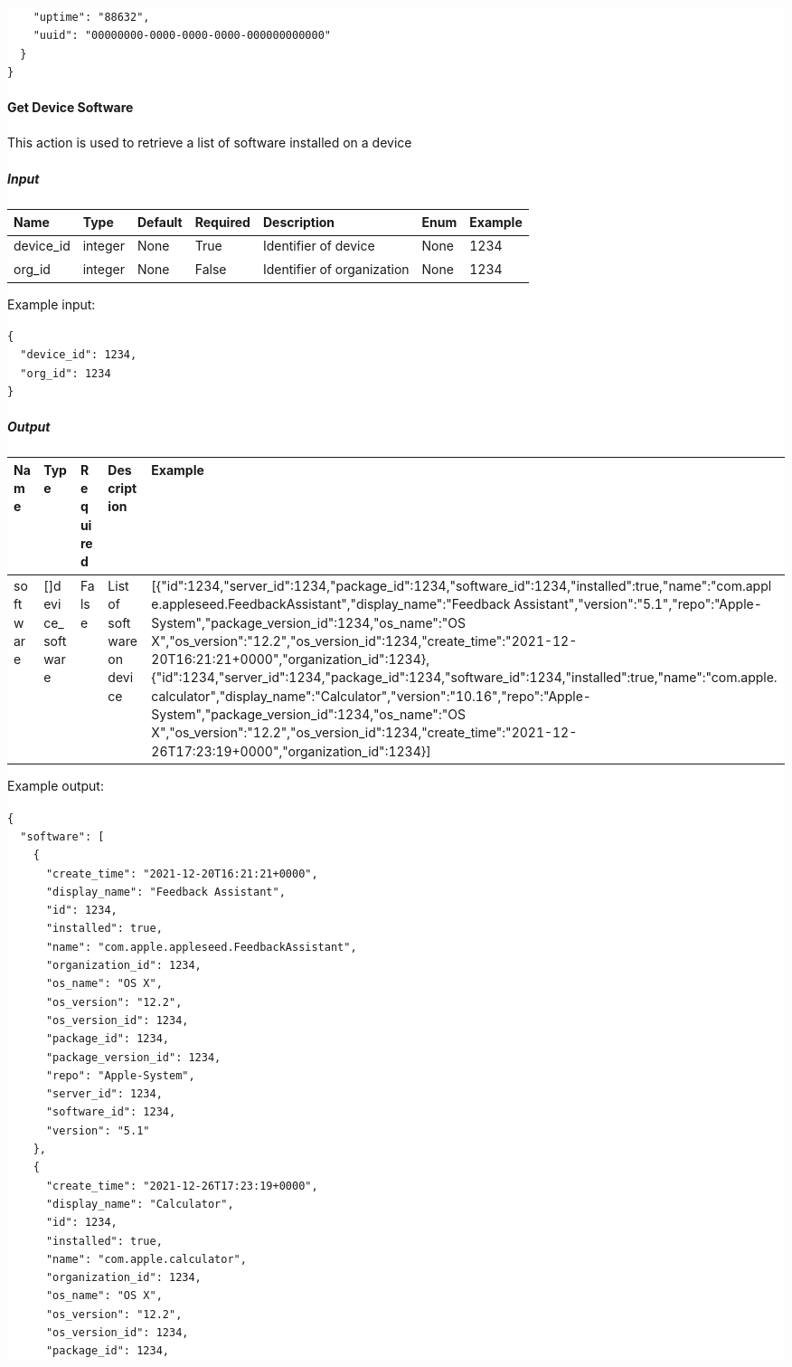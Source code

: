```
    "uptime": "88632",
    "uuid": "00000000-0000-0000-0000-000000000000"
  }
}
```

#### Get Device Software
  
This action is used to retrieve a list of software installed on a device

##### Input

|Name|Type|Default|Required|Description|Enum|Example|
| :--- | :--- | :--- | :--- | :--- | :--- | :--- |
|device_id|integer|None|True|Identifier of device|None|1234|
|org_id|integer|None|False|Identifier of organization|None|1234|
  
Example input:

```
{
  "device_id": 1234,
  "org_id": 1234
}
```

##### Output

|Name|Type|Required|Description|Example|
| :--- | :--- | :--- | :--- | :--- |
|software|[]device_software|False|List of software on device|[{"id":1234,"server_id":1234,"package_id":1234,"software_id":1234,"installed":true,"name":"com.apple.appleseed.FeedbackAssistant","display_name":"Feedback Assistant","version":"5.1","repo":"Apple-System","package_version_id":1234,"os_name":"OS X","os_version":"12.2","os_version_id":1234,"create_time":"2021-12-20T16:21:21+0000","organization_id":1234},{"id":1234,"server_id":1234,"package_id":1234,"software_id":1234,"installed":true,"name":"com.apple.calculator","display_name":"Calculator","version":"10.16","repo":"Apple-System","package_version_id":1234,"os_name":"OS X","os_version":"12.2","os_version_id":1234,"create_time":"2021-12-26T17:23:19+0000","organization_id":1234}]|
  
Example output:

```
{
  "software": [
    {
      "create_time": "2021-12-20T16:21:21+0000",
      "display_name": "Feedback Assistant",
      "id": 1234,
      "installed": true,
      "name": "com.apple.appleseed.FeedbackAssistant",
      "organization_id": 1234,
      "os_name": "OS X",
      "os_version": "12.2",
      "os_version_id": 1234,
      "package_id": 1234,
      "package_version_id": 1234,
      "repo": "Apple-System",
      "server_id": 1234,
      "software_id": 1234,
      "version": "5.1"
    },
    {
      "create_time": "2021-12-26T17:23:19+0000",
      "display_name": "Calculator",
      "id": 1234,
      "installed": true,
      "name": "com.apple.calculator",
      "organization_id": 1234,
      "os_name": "OS X",
      "os_version": "12.2",
      "os_version_id": 1234,
      "package_id": 1234,
```